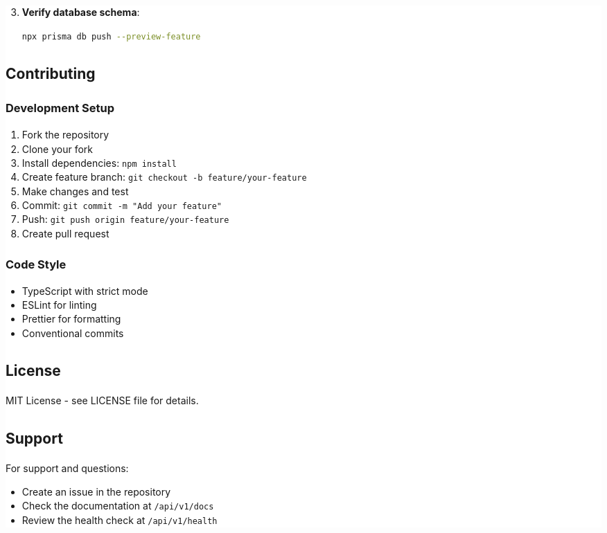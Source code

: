 3. **Verify database schema**:
   ```bash
   npx prisma db push --preview-feature
   ```

## Contributing

### Development Setup

1. Fork the repository
2. Clone your fork
3. Install dependencies: `npm install`
4. Create feature branch: `git checkout -b feature/your-feature`
5. Make changes and test
6. Commit: `git commit -m "Add your feature"`
7. Push: `git push origin feature/your-feature`
8. Create pull request

### Code Style

- TypeScript with strict mode
- ESLint for linting
- Prettier for formatting
- Conventional commits

## License

MIT License - see LICENSE file for details.

## Support

For support and questions:
- Create an issue in the repository
- Check the documentation at `/api/v1/docs`
- Review the health check at `/api/v1/health`

